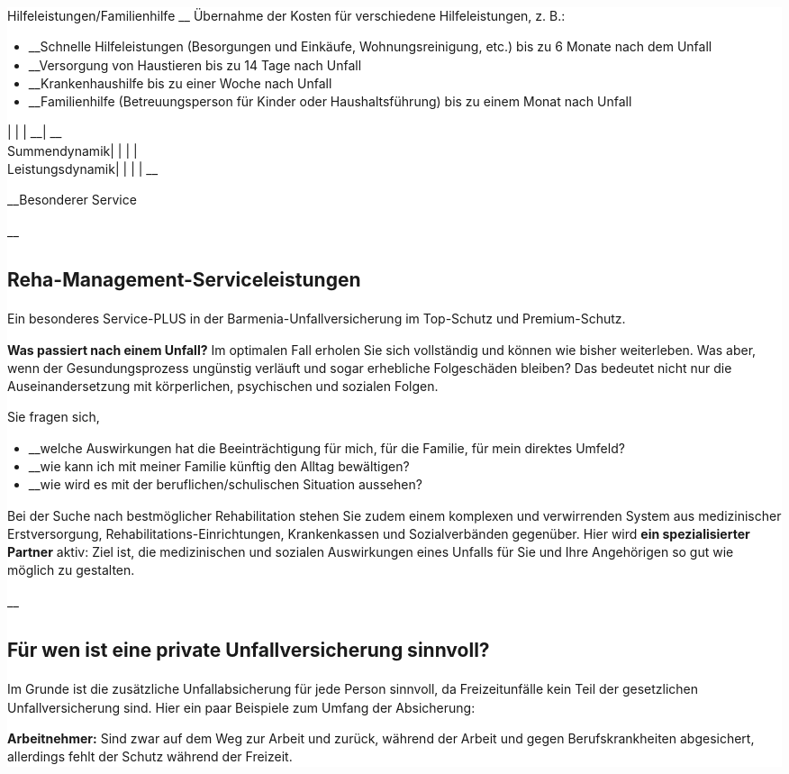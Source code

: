 Hilfeleistungen/Familienhilfe __ Übernahme der Kosten für verschiedene
Hilfeleistungen, z. B.:

  * __Schnelle Hilfeleistungen (Besorgungen und Einkäufe, Wohnungsreinigung, etc.) bis zu 6 Monate nach dem Unfall
  * __Versorgung von Haustieren bis zu 14 Tage nach Unfall
  * __Krankenhaushilfe bis zu einer Woche nach Unfall
  * __Familienhilfe (Betreuungsperson für Kinder oder Haushaltsführung) bis zu einem Monat nach Unfall

|  |  |  __| __  
Summendynamik|  |  |  |   
Leistungsdynamik|  |  |  |  __  
  
__Besonderer Service

__

## Reha-Management-Serviceleistungen

Ein besonderes Service-PLUS in der Barmenia-Unfallversicherung im Top-Schutz
und Premium-Schutz.

**Was passiert nach einem Unfall?** Im optimalen Fall erholen Sie sich
vollständig und können wie bisher weiterleben. Was aber, wenn der
Gesundungsprozess ungünstig verläuft und sogar erhebliche Folgeschäden
bleiben? Das bedeutet nicht nur die Auseinandersetzung mit körperlichen,
psychischen und sozialen Folgen.

Sie fragen sich,

  * __welche Auswirkungen hat die Beeinträchtigung für mich, für die Familie, für mein direktes Umfeld?
  * __wie kann ich mit meiner Familie künftig den Alltag bewältigen?
  * __wie wird es mit der beruflichen/schulischen Situation aussehen?

Bei der Suche nach bestmöglicher Rehabilitation stehen Sie zudem einem
komplexen und verwirrenden System aus medizinischer Erstversorgung,
Rehabilitations-Einrichtungen, Krankenkassen und Sozialverbänden gegenüber.
Hier wird **ein spezialisierter Partner** aktiv: Ziel ist, die medizinischen
und sozialen Auswirkungen eines Unfalls für Sie und Ihre Angehörigen so gut
wie möglich zu gestalten.

__

## Für wen ist eine private Unfallversicherung sinnvoll?

Im Grunde ist die zusätzliche Unfallabsicherung für jede Person sinnvoll, da
Freizeitunfälle kein Teil der gesetzlichen Unfallversicherung sind. Hier ein
paar Beispiele zum Umfang der Absicherung:

**Arbeitnehmer:** Sind zwar auf dem Weg zur Arbeit und zurück, während der
Arbeit und gegen Berufskrankheiten abgesichert, allerdings fehlt der Schutz
während der Freizeit.
